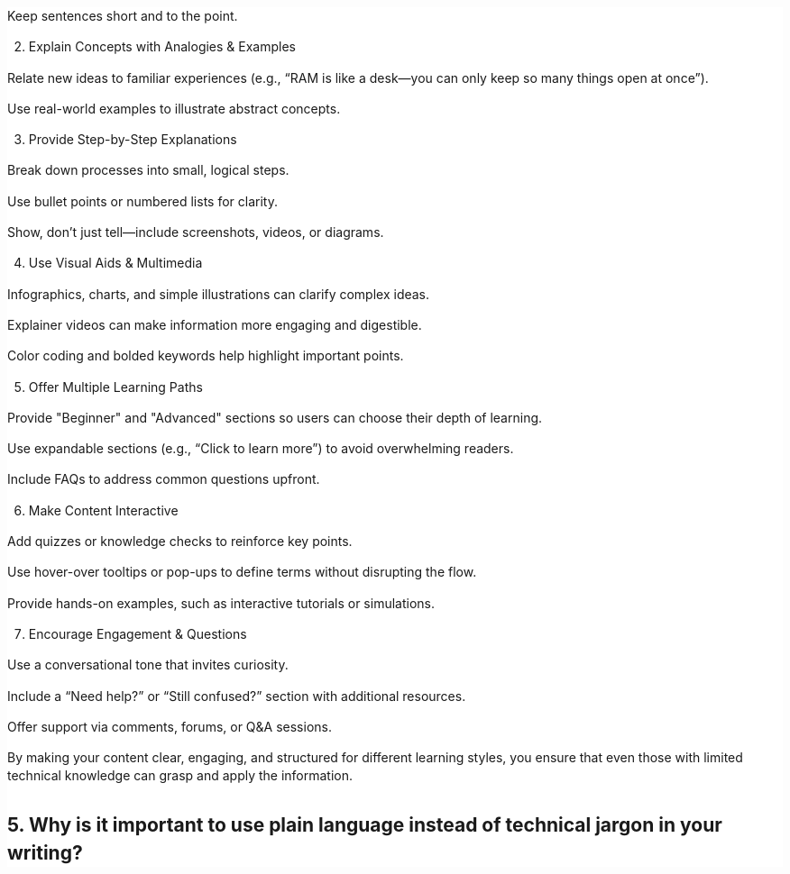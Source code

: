 Keep sentences short and to the point.


2. Explain Concepts with Analogies & Examples

Relate new ideas to familiar experiences (e.g., “RAM is like a desk—you can only keep so many things open at once”).

Use real-world examples to illustrate abstract concepts.


3. Provide Step-by-Step Explanations

Break down processes into small, logical steps.

Use bullet points or numbered lists for clarity.

Show, don’t just tell—include screenshots, videos, or diagrams.


4. Use Visual Aids & Multimedia

Infographics, charts, and simple illustrations can clarify complex ideas.

Explainer videos can make information more engaging and digestible.

Color coding and bolded keywords help highlight important points.


5. Offer Multiple Learning Paths

Provide "Beginner" and "Advanced" sections so users can choose their depth of learning.

Use expandable sections (e.g., “Click to learn more”) to avoid overwhelming readers.

Include FAQs to address common questions upfront.


6. Make Content Interactive

Add quizzes or knowledge checks to reinforce key points.

Use hover-over tooltips or pop-ups to define terms without disrupting the flow.

Provide hands-on examples, such as interactive tutorials or simulations.


7. Encourage Engagement & Questions

Use a conversational tone that invites curiosity.

Include a “Need help?” or “Still confused?” section with additional resources.

Offer support via comments, forums, or Q&A sessions.


By making your content clear, engaging, and structured for different learning styles, you ensure that even those with limited technical knowledge can grasp and apply the information.




## 5. Why is it important to use plain language instead of technical jargon in your writing?


